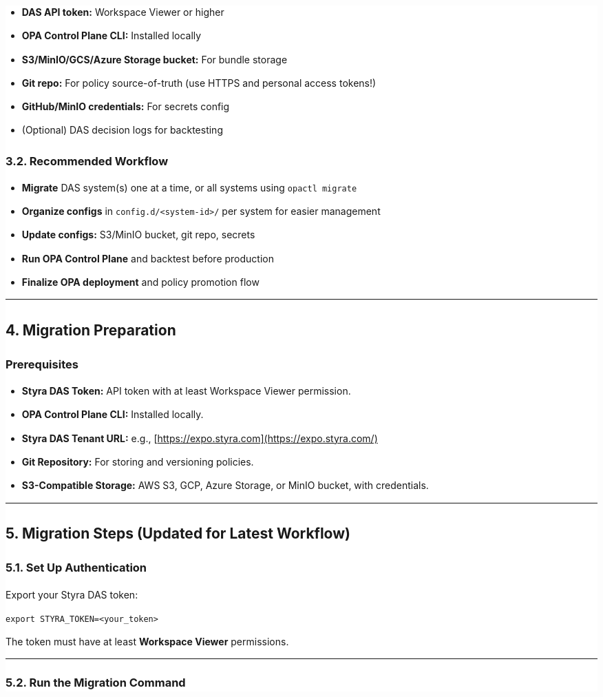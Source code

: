 * **DAS API token:** Workspace Viewer or higher

* **OPA Control Plane CLI:** Installed locally

* **S3/MinIO/GCS/Azure Storage bucket:** For bundle storage

* **Git repo:** For policy source-of-truth (use HTTPS and personal access tokens\!)

* **GitHub/MinIO credentials:** For secrets config

* (Optional) DAS decision logs for backtesting

### 3.2. Recommended Workflow

* **Migrate** DAS system(s) one at a time, or all systems using `opactl migrate`

* **Organize configs** in `config.d/<system-id>/` per system for easier management

* **Update configs:** S3/MinIO bucket, git repo, secrets

* **Run OPA Control Plane** and backtest before production

* **Finalize OPA deployment** and policy promotion flow

---

## 4. Migration Preparation

### Prerequisites

* **Styra DAS Token:** API token with at least Workspace Viewer permission.

* **OPA Control Plane CLI:** Installed locally.

* **Styra DAS Tenant URL:** e.g., [https://expo.styra.com](https://expo.styra.com/)

* **Git Repository:** For storing and versioning policies.

* **S3-Compatible Storage:** AWS S3, GCP, Azure Storage, or MinIO bucket, with credentials.

---

## 5. Migration Steps (Updated for Latest Workflow)

### 5.1. Set Up Authentication

Export your Styra DAS token:

```shell
export STYRA_TOKEN=<your_token>
```

The token must have at least **Workspace Viewer** permissions.

---

### 5.2. Run the Migration Command
